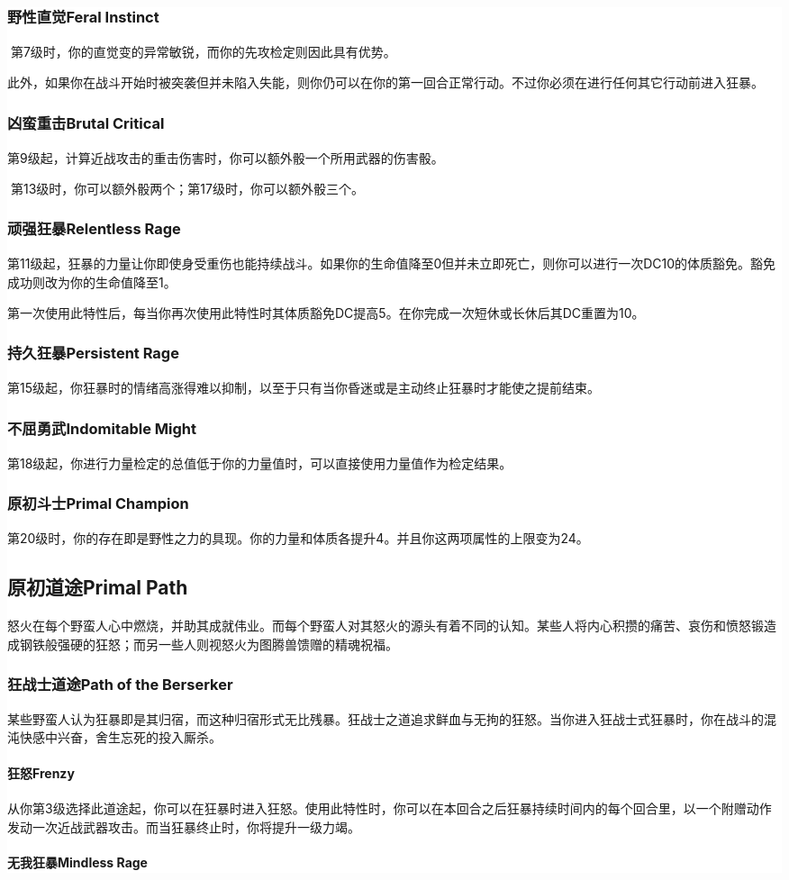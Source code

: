### 野性直觉Feral  Instinct 

​    第7级时，你的直觉变的异常敏锐，而你的先攻检定则因此具有优势。

​    此外，如果你在战斗开始时被突袭但并未陷入失能，则你仍可以在你的第一回合正常行动。不过你必须在进行任何其它行动前进入狂暴。



### 凶蛮重击Brutal  Critical 

​    第9级起，计算近战攻击的重击伤害时，你可以额外骰一个所用武器的伤害骰。

​    第13级时，你可以额外骰两个；第17级时，你可以额外骰三个。



### 顽强狂暴Relentless  Rage 

​    第11级起，狂暴的力量让你即使身受重伤也能持续战斗。如果你的生命值降至0但并未立即死亡，则你可以进行一次DC10的体质豁免。豁免成功则改为你的生命值降至1。

​     第一次使用此特性后，每当你再次使用此特性时其体质豁免DC提高5。在你完成一次短休或长休后其DC重置为10。



### 持久狂暴Persistent  Rage 

​    第15级起，你狂暴时的情绪高涨得难以抑制，以至于只有当你昏迷或是主动终止狂暴时才能使之提前结束。



### 不屈勇武Indomitable  Might 

​    第18级起，你进行力量检定的总值低于你的力量值时，可以直接使用力量值作为检定结果。



### 原初斗士Primal  Champion 

​    第20级时，你的存在即是野性之力的具现。你的力量和体质各提升4。并且你这两项属性的上限变为24。



## 原初道途Primal  Path

​    怒火在每个野蛮人心中燃烧，并助其成就伟业。而每个野蛮人对其怒火的源头有着不同的认知。某些人将内心积攒的痛苦、哀伤和愤怒锻造成钢铁般强硬的狂怒；而另一些人则视怒火为图腾兽馈赠的精魂祝福。



### 狂战士道途Path of the  Berserker

​    某些野蛮人认为狂暴即是其归宿，而这种归宿形式无比残暴。狂战士之道追求鲜血与无拘的狂怒。当你进入狂战士式狂暴时，你在战斗的混沌快感中兴奋，舍生忘死的投入厮杀。



#### 狂怒Frenzy

​    从你第3级选择此道途起，你可以在狂暴时进入狂怒。使用此特性时，你可以在本回合之后狂暴持续时间内的每个回合里，以一个附赠动作发动一次近战武器攻击。而当狂暴终止时，你将提升一级力竭。

 

#### 无我狂暴Mindless Rage
